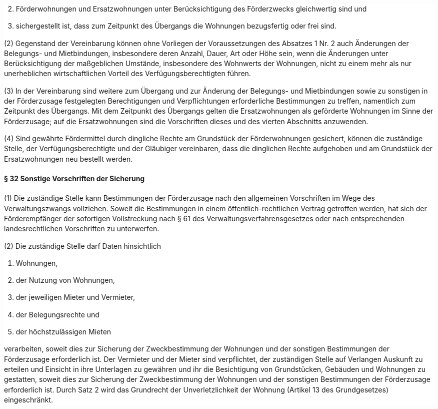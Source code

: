 
2.  Förderwohnungen und Ersatzwohnungen unter Berücksichtigung des
    Förderzwecks gleichwertig sind und


3.  sichergestellt ist, dass zum Zeitpunkt des Übergangs die Wohnungen
    bezugsfertig oder frei sind.




(2) Gegenstand der Vereinbarung können ohne Vorliegen der
Voraussetzungen des Absatzes 1 Nr. 2 auch Änderungen der Belegungs-
und Mietbindungen, insbesondere deren Anzahl, Dauer, Art oder Höhe
sein, wenn die Änderungen unter Berücksichtigung der maßgeblichen
Umstände, insbesondere des Wohnwerts der Wohnungen, nicht zu einem
mehr als nur unerheblichen wirtschaftlichen Vorteil des
Verfügungsberechtigten führen.

(3) In der Vereinbarung sind weitere zum Übergang und zur Änderung der
Belegungs- und Mietbindungen sowie zu sonstigen in der Förderzusage
festgelegten Berechtigungen und Verpflichtungen erforderliche
Bestimmungen zu treffen, namentlich zum Zeitpunkt des Übergangs. Mit
dem Zeitpunkt des Übergangs gelten die Ersatzwohnungen als geförderte
Wohnungen im Sinne der Förderzusage; auf die Ersatzwohnungen sind die
Vorschriften dieses und des vierten Abschnitts anzuwenden.

(4) Sind gewährte Fördermittel durch dingliche Rechte am Grundstück
der Förderwohnungen gesichert, können die zuständige Stelle, der
Verfügungsberechtigte und der Gläubiger vereinbaren, dass die
dinglichen Rechte aufgehoben und am Grundstück der Ersatzwohnungen neu
bestellt werden.


#### § 32 Sonstige Vorschriften der Sicherung

(1) Die zuständige Stelle kann Bestimmungen der Förderzusage nach den
allgemeinen Vorschriften im Wege des Verwaltungszwangs vollziehen.
Soweit die Bestimmungen in einem öffentlich-rechtlichen Vertrag
getroffen werden, hat sich der Förderempfänger der sofortigen
Vollstreckung nach § 61 des Verwaltungsverfahrensgesetzes oder nach
entsprechenden landesrechtlichen Vorschriften zu unterwerfen.

(2) Die zuständige Stelle darf Daten hinsichtlich

1.  Wohnungen,


2.  der Nutzung von Wohnungen,


3.  der jeweiligen Mieter und Vermieter,


4.  der Belegungsrechte und


5.  der höchstzulässigen Mieten



verarbeiten, soweit dies zur Sicherung der Zweckbestimmung der
Wohnungen und der sonstigen Bestimmungen der Förderzusage erforderlich
ist. Der Vermieter und der Mieter sind verpflichtet, der zuständigen
Stelle auf Verlangen Auskunft zu erteilen und Einsicht in ihre
Unterlagen zu gewähren und ihr die Besichtigung von Grundstücken,
Gebäuden und Wohnungen zu gestatten, soweit dies zur Sicherung der
Zweckbestimmung der Wohnungen und der sonstigen Bestimmungen der
Förderzusage erforderlich ist. Durch Satz 2 wird das Grundrecht der
Unverletzlichkeit der Wohnung (Artikel 13 des Grundgesetzes)
eingeschränkt.
